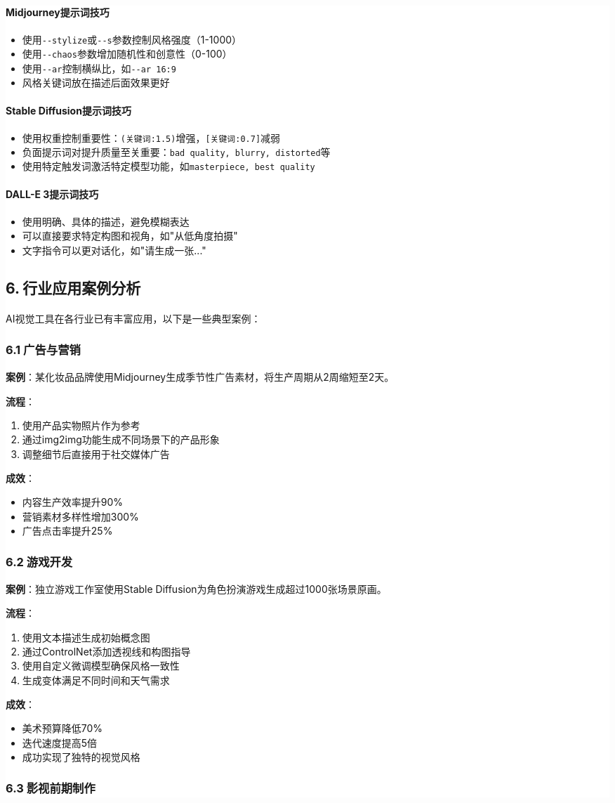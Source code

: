#### Midjourney提示词技巧

- 使用`--stylize`或`--s`参数控制风格强度（1-1000）
- 使用`--chaos`参数增加随机性和创意性（0-100）
- 使用`--ar`控制横纵比，如`--ar 16:9`
- 风格关键词放在描述后面效果更好

#### Stable Diffusion提示词技巧

- 使用权重控制重要性：`(关键词:1.5)`增强，`[关键词:0.7]`减弱
- 负面提示词对提升质量至关重要：`bad quality, blurry, distorted`等
- 使用特定触发词激活特定模型功能，如`masterpiece, best quality`

#### DALL-E 3提示词技巧

- 使用明确、具体的描述，避免模糊表达
- 可以直接要求特定构图和视角，如"从低角度拍摄"
- 文字指令可以更对话化，如"请生成一张..."

## 6. 行业应用案例分析

AI视觉工具在各行业已有丰富应用，以下是一些典型案例：

### 6.1 广告与营销

**案例**：某化妆品品牌使用Midjourney生成季节性广告素材，将生产周期从2周缩短至2天。

**流程**：
1. 使用产品实物照片作为参考
2. 通过img2img功能生成不同场景下的产品形象
3. 调整细节后直接用于社交媒体广告

**成效**：
- 内容生产效率提升90%
- 营销素材多样性增加300%
- 广告点击率提升25%

### 6.2 游戏开发

**案例**：独立游戏工作室使用Stable Diffusion为角色扮演游戏生成超过1000张场景原画。

**流程**：
1. 使用文本描述生成初始概念图
2. 通过ControlNet添加透视线和构图指导
3. 使用自定义微调模型确保风格一致性
4. 生成变体满足不同时间和天气需求

**成效**：
- 美术预算降低70%
- 迭代速度提高5倍
- 成功实现了独特的视觉风格

### 6.3 影视前期制作
